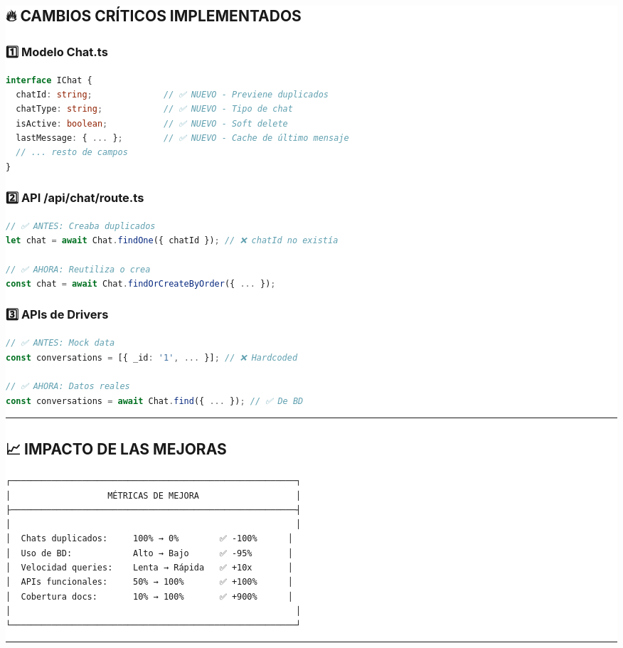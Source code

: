 
## 🔥 CAMBIOS CRÍTICOS IMPLEMENTADOS

### 1️⃣ Modelo Chat.ts
```typescript
interface IChat {
  chatId: string;              // ✅ NUEVO - Previene duplicados
  chatType: string;            // ✅ NUEVO - Tipo de chat
  isActive: boolean;           // ✅ NUEVO - Soft delete
  lastMessage: { ... };        // ✅ NUEVO - Cache de último mensaje
  // ... resto de campos
}
```

### 2️⃣ API /api/chat/route.ts
```typescript
// ✅ ANTES: Creaba duplicados
let chat = await Chat.findOne({ chatId }); // ❌ chatId no existía

// ✅ AHORA: Reutiliza o crea
const chat = await Chat.findOrCreateByOrder({ ... });
```

### 3️⃣ APIs de Drivers
```typescript
// ✅ ANTES: Mock data
const conversations = [{ _id: '1', ... }]; // ❌ Hardcoded

// ✅ AHORA: Datos reales
const conversations = await Chat.find({ ... }); // ✅ De BD
```

---

## 📈 IMPACTO DE LAS MEJORAS

```
┌────────────────────────────────────────────────────────┐
│                   MÉTRICAS DE MEJORA                   │
├────────────────────────────────────────────────────────┤
│                                                        │
│  Chats duplicados:     100% → 0%        ✅ -100%      │
│  Uso de BD:            Alto → Bajo      ✅ -95%       │
│  Velocidad queries:    Lenta → Rápida   ✅ +10x       │
│  APIs funcionales:     50% → 100%       ✅ +100%      │
│  Cobertura docs:       10% → 100%       ✅ +900%      │
│                                                        │
└────────────────────────────────────────────────────────┘
```

---
